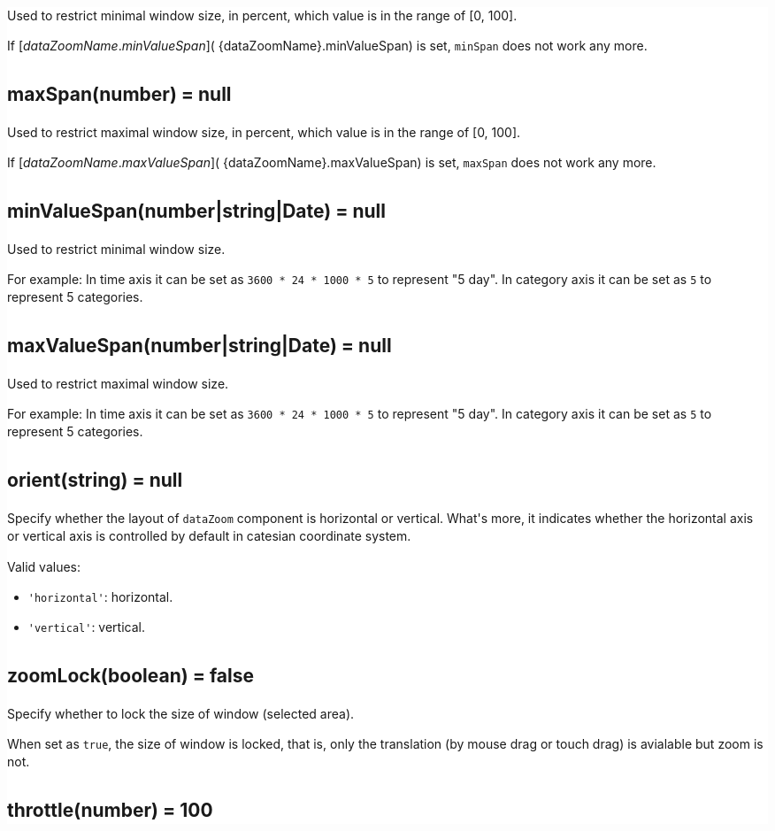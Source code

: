 Used to restrict minimal window size, in percent, which value is in the range of [0, 100].

If [${dataZoomName}.minValueSpan](~${dataZoomName}.minValueSpan) is set, `minSpan` does not work any more.

## maxSpan(number) = null

<ExampleUIControlNumber min="0" max="100" step="0.5" />

Used to restrict maximal window size, in percent, which value is in the range of [0, 100].

If [${dataZoomName}.maxValueSpan](~${dataZoomName}.maxValueSpan) is set, `maxSpan` does not work any more.

## minValueSpan(number|string|Date) = null

Used to restrict minimal window size.

For example:
In time axis it can be set as `3600 * 24 * 1000 * 5` to represent "5 day".
In category axis it can be set as `5` to represent 5 categories.

## maxValueSpan(number|string|Date) = null

Used to restrict maximal window size.

For example:
In time axis it can be set as `3600 * 24 * 1000 * 5` to represent "5 day".
In category axis it can be set as `5` to represent 5 categories.

## orient(string) = null

<ExampleUIControlEnum options="horizontal,vertical" />

Specify whether the layout of `dataZoom` component is horizontal or vertical. What's more, it indicates whether the horizontal axis or vertical axis is controlled by default in catesian coordinate system.

Valid values:

+ `'horizontal'`: horizontal.

+ `'vertical'`: vertical.

## zoomLock(boolean) = false

<ExampleUIControlBoolean />

Specify whether to lock the size of window (selected area).

When set as `true`, the size of window is locked, that is, only the translation (by mouse drag or touch drag) is avialable but zoom is not.

## throttle(number) = 100
